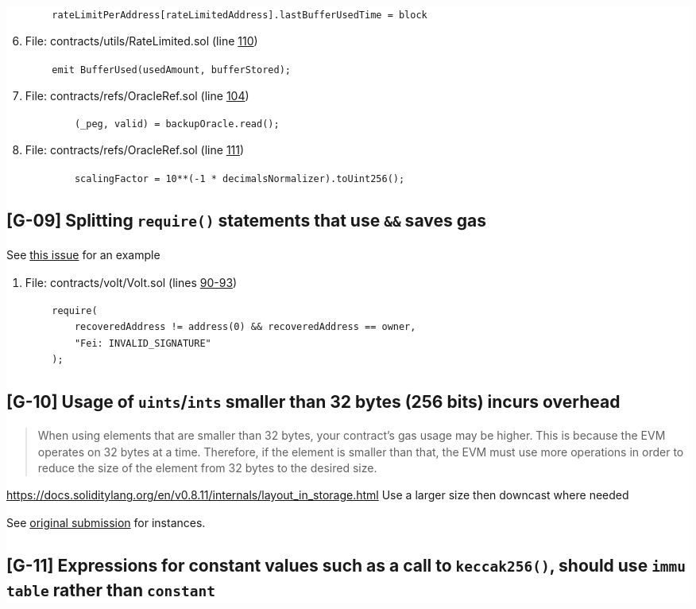 ```solidity
        rateLimitPerAddress[rateLimitedAddress].lastBufferUsedTime = block
```

6.  File: contracts/utils/RateLimited.sol (line [110](https://github.com/code-423n4/2022-03-volt/blob/f1210bf3151095e4d371c9e9d7682d9031860bbd/contracts/utils/RateLimited.sol#L110))

```solidity
        emit BufferUsed(usedAmount, bufferStored);
```

7.  File: contracts/refs/OracleRef.sol (line [104](https://github.com/code-423n4/2022-03-volt/blob/f1210bf3151095e4d371c9e9d7682d9031860bbd/contracts/refs/OracleRef.sol#L104))

```solidity
            (_peg, valid) = backupOracle.read();
```

8.  File: contracts/refs/OracleRef.sol (line [111](https://github.com/code-423n4/2022-03-volt/blob/f1210bf3151095e4d371c9e9d7682d9031860bbd/contracts/refs/OracleRef.sol#L111))

```solidity
            scalingFactor = 10**(-1 * decimalsNormalizer).toUint256();
```

## [G-09] Splitting `require()` statements that use `&&` saves gas

See [this issue](https://github.com/code-423n4/2022-01-xdefi-findings/issues/128) for an example

1.  File: contracts/volt/Volt.sol (lines [90-93](https://github.com/code-423n4/2022-03-volt/blob/f1210bf3151095e4d371c9e9d7682d9031860bbd/contracts/volt/Volt.sol#L90-L93))

```solidity
        require(
            recoveredAddress != address(0) && recoveredAddress == owner,
            "Fei: INVALID_SIGNATURE"
        );
```

## [G-10] Usage of `uints`/`ints` smaller than 32 bytes (256 bits) incurs overhead

> When using elements that are smaller than 32 bytes, your contract’s gas usage may be higher. This is because the EVM operates on 32 bytes at a time. Therefore, if the element is smaller than that, the EVM must use more operations in order to reduce the size of the element from 32 bytes to the desired size.

<https://docs.soliditylang.org/en/v0.8.11/internals/layout_in_storage.html>
Use a larger size then downcast where needed

See [original submission](https://github.com/code-423n4/2022-03-volt-findings/issues/47) for instances.

## [G-11] Expressions for constant values such as a call to `keccak256()`, should use `immutable` rather than `constant`
